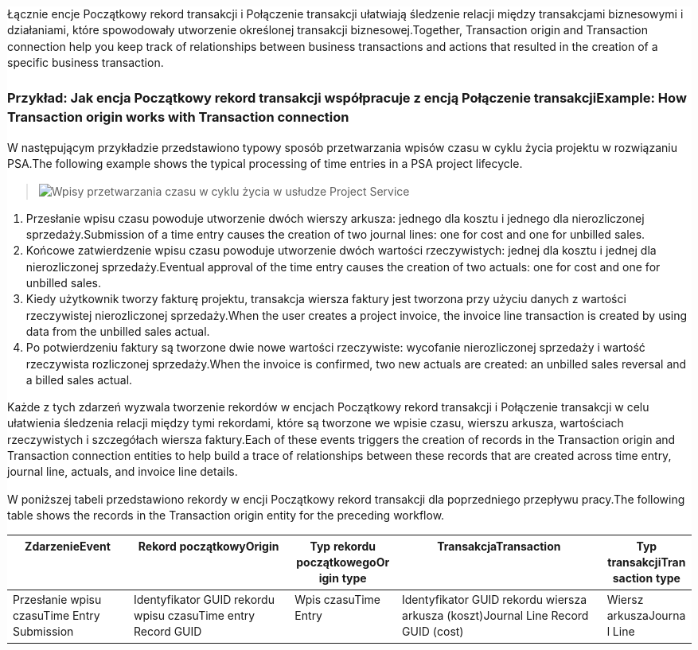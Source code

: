 <span data-ttu-id="372a5-148">Łącznie encje Początkowy rekord transakcji i Połączenie transakcji ułatwiają śledzenie relacji między transakcjami biznesowymi i działaniami, które spowodowały utworzenie określonej transakcji biznesowej.</span><span class="sxs-lookup"><span data-stu-id="372a5-148">Together, Transaction origin and Transaction connection help you keep track of relationships between business transactions and actions that resulted in the creation of a specific business transaction.</span></span>

### <a name="example-how-transaction-origin-works-with-transaction-connection"></a><span data-ttu-id="372a5-149">Przykład: Jak encja Początkowy rekord transakcji współpracuje z encją Połączenie transakcji</span><span class="sxs-lookup"><span data-stu-id="372a5-149">Example: How Transaction origin works with Transaction connection</span></span>

<span data-ttu-id="372a5-150">W następującym przykładzie przedstawiono typowy sposób przetwarzania wpisów czasu w cyklu życia projektu w rozwiązaniu PSA.</span><span class="sxs-lookup"><span data-stu-id="372a5-150">The following example shows the typical processing of time entries in a PSA project lifecycle.</span></span>

> ![Wpisy przetwarzania czasu w cyklu życia w usłudze Project Service](media/basic-guide-17.png)
 
1. <span data-ttu-id="372a5-152">Przesłanie wpisu czasu powoduje utworzenie dwóch wierszy arkusza: jednego dla kosztu i jednego dla nierozliczonej sprzedaży.</span><span class="sxs-lookup"><span data-stu-id="372a5-152">Submission of a time entry causes the creation of two journal lines: one for cost and one for unbilled sales.</span></span>
2. <span data-ttu-id="372a5-153">Końcowe zatwierdzenie wpisu czasu powoduje utworzenie dwóch wartości rzeczywistych: jednej dla kosztu i jednej dla nierozliczonej sprzedaży.</span><span class="sxs-lookup"><span data-stu-id="372a5-153">Eventual approval of the time entry causes the creation of two actuals: one for cost and one for unbilled sales.</span></span>
3. <span data-ttu-id="372a5-154">Kiedy użytkownik tworzy fakturę projektu, transakcja wiersza faktury jest tworzona przy użyciu danych z wartości rzeczywistej nierozliczonej sprzedaży.</span><span class="sxs-lookup"><span data-stu-id="372a5-154">When the user creates a project invoice, the invoice line transaction is created by using data from the unbilled sales actual.</span></span> 
4. <span data-ttu-id="372a5-155">Po potwierdzeniu faktury są tworzone dwie nowe wartości rzeczywiste: wycofanie nierozliczonej sprzedaży i wartość rzeczywista rozliczonej sprzedaży.</span><span class="sxs-lookup"><span data-stu-id="372a5-155">When the invoice is confirmed, two new actuals are created: an unbilled sales reversal and a billed sales actual.</span></span>

<span data-ttu-id="372a5-156">Każde z tych zdarzeń wyzwala tworzenie rekordów w encjach Początkowy rekord transakcji i Połączenie transakcji w celu ułatwienia śledzenia relacji między tymi rekordami, które są tworzone we wpisie czasu, wierszu arkusza, wartościach rzeczywistych i szczegółach wiersza faktury.</span><span class="sxs-lookup"><span data-stu-id="372a5-156">Each of these events triggers the creation of records in the Transaction origin and Transaction connection entities to help build a trace of relationships between these records that are created across time entry, journal line, actuals, and invoice line details.</span></span>

<span data-ttu-id="372a5-157">W poniższej tabeli przedstawiono rekordy w encji Początkowy rekord transakcji dla poprzedniego przepływu pracy.</span><span class="sxs-lookup"><span data-stu-id="372a5-157">The following table shows the records in the Transaction origin entity for the preceding workflow.</span></span>

| <span data-ttu-id="372a5-158">Zdarzenie</span><span class="sxs-lookup"><span data-stu-id="372a5-158">Event</span></span>                        | <span data-ttu-id="372a5-159">Rekord początkowy</span><span class="sxs-lookup"><span data-stu-id="372a5-159">Origin</span></span>                   | <span data-ttu-id="372a5-160">Typ rekordu początkowego</span><span class="sxs-lookup"><span data-stu-id="372a5-160">Origin type</span></span>                       | <span data-ttu-id="372a5-161">Transakcja</span><span class="sxs-lookup"><span data-stu-id="372a5-161">Transaction</span></span>                       | <span data-ttu-id="372a5-162">Typ transakcji</span><span class="sxs-lookup"><span data-stu-id="372a5-162">Transaction type</span></span>         |
|------------------------------|--------------------------|-----------------------------------|-----------------------------------|--------------------------|
| <span data-ttu-id="372a5-163">Przesłanie wpisu czasu</span><span class="sxs-lookup"><span data-stu-id="372a5-163">Time Entry Submission</span></span>        | <span data-ttu-id="372a5-164">Identyfikator GUID rekordu wpisu czasu</span><span class="sxs-lookup"><span data-stu-id="372a5-164">Time entry Record GUID</span></span>   | <span data-ttu-id="372a5-165">Wpis czasu</span><span class="sxs-lookup"><span data-stu-id="372a5-165">Time Entry</span></span>                        | <span data-ttu-id="372a5-166">Identyfikator GUID rekordu wiersza arkusza (koszt)</span><span class="sxs-lookup"><span data-stu-id="372a5-166">Journal Line Record GUID (cost)</span></span>   | <span data-ttu-id="372a5-167">Wiersz arkusza</span><span class="sxs-lookup"><span data-stu-id="372a5-167">Journal Line</span></span>             |
